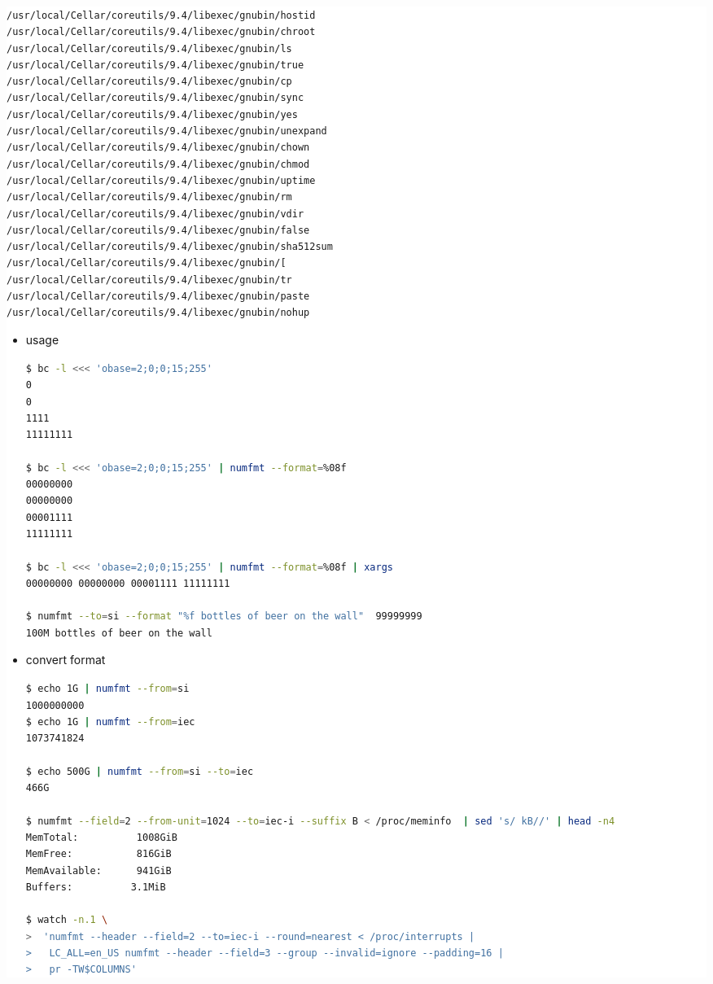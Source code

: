   ```bash
  /usr/local/Cellar/coreutils/9.4/libexec/gnubin/hostid
  /usr/local/Cellar/coreutils/9.4/libexec/gnubin/chroot
  /usr/local/Cellar/coreutils/9.4/libexec/gnubin/ls
  /usr/local/Cellar/coreutils/9.4/libexec/gnubin/true
  /usr/local/Cellar/coreutils/9.4/libexec/gnubin/cp
  /usr/local/Cellar/coreutils/9.4/libexec/gnubin/sync
  /usr/local/Cellar/coreutils/9.4/libexec/gnubin/yes
  /usr/local/Cellar/coreutils/9.4/libexec/gnubin/unexpand
  /usr/local/Cellar/coreutils/9.4/libexec/gnubin/chown
  /usr/local/Cellar/coreutils/9.4/libexec/gnubin/chmod
  /usr/local/Cellar/coreutils/9.4/libexec/gnubin/uptime
  /usr/local/Cellar/coreutils/9.4/libexec/gnubin/rm
  /usr/local/Cellar/coreutils/9.4/libexec/gnubin/vdir
  /usr/local/Cellar/coreutils/9.4/libexec/gnubin/false
  /usr/local/Cellar/coreutils/9.4/libexec/gnubin/sha512sum
  /usr/local/Cellar/coreutils/9.4/libexec/gnubin/[
  /usr/local/Cellar/coreutils/9.4/libexec/gnubin/tr
  /usr/local/Cellar/coreutils/9.4/libexec/gnubin/paste
  /usr/local/Cellar/coreutils/9.4/libexec/gnubin/nohup
  ```
  

- usage
  ```bash
  $ bc -l <<< 'obase=2;0;0;15;255'
  0
  0
  1111
  11111111

  $ bc -l <<< 'obase=2;0;0;15;255' | numfmt --format=%08f
  00000000
  00000000
  00001111
  11111111

  $ bc -l <<< 'obase=2;0;0;15;255' | numfmt --format=%08f | xargs
  00000000 00000000 00001111 11111111

  $ numfmt --to=si --format "%f bottles of beer on the wall"  99999999
  100M bottles of beer on the wall
  ```

- convert format
  ```bash
  $ echo 1G | numfmt --from=si
  1000000000
  $ echo 1G | numfmt --from=iec
  1073741824

  $ echo 500G | numfmt --from=si --to=iec
  466G

  $ numfmt --field=2 --from-unit=1024 --to=iec-i --suffix B < /proc/meminfo  | sed 's/ kB//' | head -n4
  MemTotal:          1008GiB
  MemFree:           816GiB
  MemAvailable:      941GiB
  Buffers:          3.1MiB

  $ watch -n.1 \
  >  'numfmt --header --field=2 --to=iec-i --round=nearest < /proc/interrupts |
  >   LC_ALL=en_US numfmt --header --field=3 --group --invalid=ignore --padding=16 |
  >   pr -TW$COLUMNS'

  ```